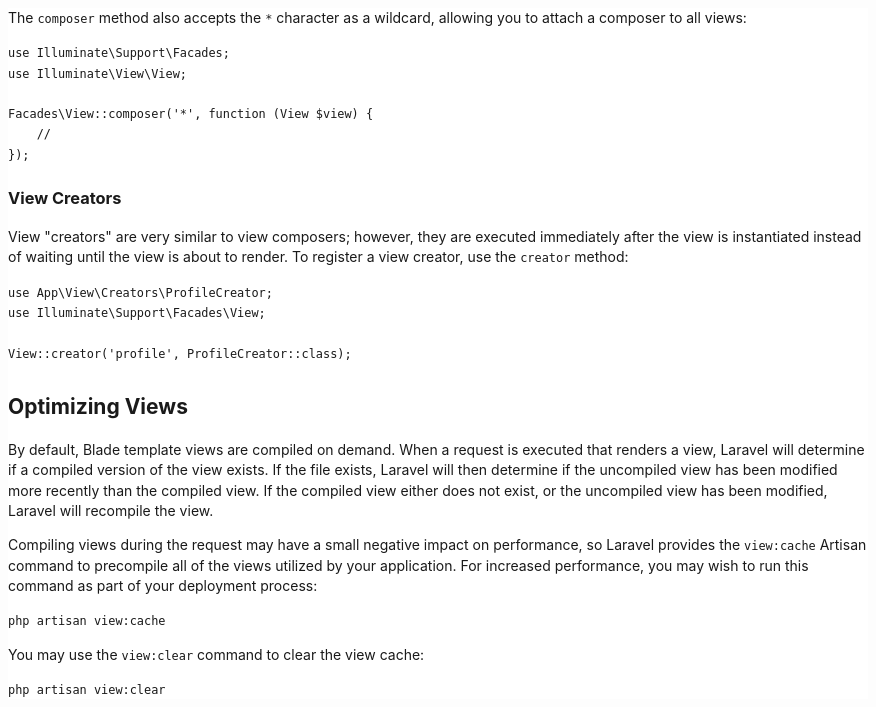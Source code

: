The `composer` method also accepts the `*` character as a wildcard, allowing you to attach a composer to all views:

    use Illuminate\Support\Facades;
    use Illuminate\View\View;

    Facades\View::composer('*', function (View $view) {
        //
    });

<a name="view-creators"></a>
### View Creators

View "creators" are very similar to view composers; however, they are executed immediately after the view is instantiated instead of waiting until the view is about to render. To register a view creator, use the `creator` method:

    use App\View\Creators\ProfileCreator;
    use Illuminate\Support\Facades\View;

    View::creator('profile', ProfileCreator::class);

<a name="optimizing-views"></a>
## Optimizing Views

By default, Blade template views are compiled on demand. When a request is executed that renders a view, Laravel will determine if a compiled version of the view exists. If the file exists, Laravel will then determine if the uncompiled view has been modified more recently than the compiled view. If the compiled view either does not exist, or the uncompiled view has been modified, Laravel will recompile the view.

Compiling views during the request may have a small negative impact on performance, so Laravel provides the `view:cache` Artisan command to precompile all of the views utilized by your application. For increased performance, you may wish to run this command as part of your deployment process:

```shell
php artisan view:cache
```

You may use the `view:clear` command to clear the view cache:

```shell
php artisan view:clear
```
